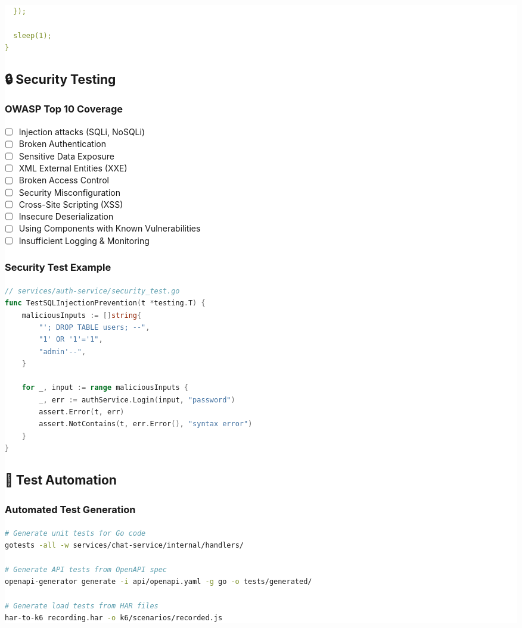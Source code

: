 ```yaml
  });
  
  sleep(1);
}
```

## 🔒 Security Testing

### OWASP Top 10 Coverage
- [ ] Injection attacks (SQLi, NoSQLi)
- [ ] Broken Authentication
- [ ] Sensitive Data Exposure
- [ ] XML External Entities (XXE)
- [ ] Broken Access Control
- [ ] Security Misconfiguration
- [ ] Cross-Site Scripting (XSS)
- [ ] Insecure Deserialization
- [ ] Using Components with Known Vulnerabilities
- [ ] Insufficient Logging & Monitoring

### Security Test Example
```go
// services/auth-service/security_test.go
func TestSQLInjectionPrevention(t *testing.T) {
    maliciousInputs := []string{
        "'; DROP TABLE users; --",
        "1' OR '1'='1",
        "admin'--",
    }
    
    for _, input := range maliciousInputs {
        _, err := authService.Login(input, "password")
        assert.Error(t, err)
        assert.NotContains(t, err.Error(), "syntax error")
    }
}
```

## 🤖 Test Automation

### Automated Test Generation
```bash
# Generate unit tests for Go code
gotests -all -w services/chat-service/internal/handlers/

# Generate API tests from OpenAPI spec
openapi-generator generate -i api/openapi.yaml -g go -o tests/generated/

# Generate load tests from HAR files
har-to-k6 recording.har -o k6/scenarios/recorded.js
```
